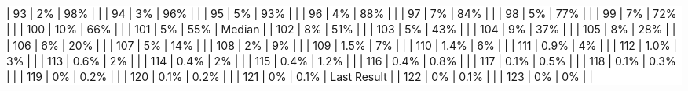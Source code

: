 | 93 | 2% | 98% |  |
| 94 | 3% | 96% |  |
| 95 | 5% | 93% |  |
| 96 | 4% | 88% |  |
| 97 | 7% | 84% |  |
| 98 | 5% | 77% |  |
| 99 | 7% | 72% |  |
| 100 | 10% | 66% |  |
| 101 | 5% | 55% | Median |
| 102 | 8% | 51% |  |
| 103 | 5% | 43% |  |
| 104 | 9% | 37% |  |
| 105 | 8% | 28% |  |
| 106 | 6% | 20% |  |
| 107 | 5% | 14% |  |
| 108 | 2% | 9% |  |
| 109 | 1.5% | 7% |  |
| 110 | 1.4% | 6% |  |
| 111 | 0.9% | 4% |  |
| 112 | 1.0% | 3% |  |
| 113 | 0.6% | 2% |  |
| 114 | 0.4% | 2% |  |
| 115 | 0.4% | 1.2% |  |
| 116 | 0.4% | 0.8% |  |
| 117 | 0.1% | 0.5% |  |
| 118 | 0.1% | 0.3% |  |
| 119 | 0% | 0.2% |  |
| 120 | 0.1% | 0.2% |  |
| 121 | 0% | 0.1% | Last Result |
| 122 | 0% | 0.1% |  |
| 123 | 0% | 0% |  |
